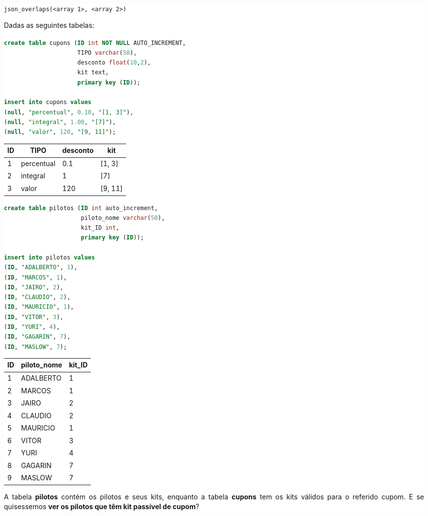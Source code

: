 ```
json_overlaps(<array 1>, <array 2>)
```

<p align="justify">Dadas as seguintes tabelas:</p>

```sql
create table cupons (ID int NOT NULL AUTO_INCREMENT,
                     TIPO varchar(50),
                     desconto float(10,2),
                     kit text,
                     primary key (ID));

insert into cupons values
(null, "percentual", 0.10, "[1, 3]"),
(null, "integral", 1.00, "[7]"),
(null, "valor", 120, "[9, 11]");
```

<table align="center">
	<thead><tr><th>ID</th><th>TIPO</th><th>desconto</th><th>kit</th></tr></thead><tbody><tr><td>1</td><td>percentual</td><td>0.1</td><td>[1, 3]</td></tr><tr><td>2</td><td>integral</td><td>1</td><td>[7]</td></tr><tr><td>3</td><td>valor</td><td>120</td><td>[9, 11]</td></tr></tbody>
</table>

```sql
create table pilotos (ID int auto_increment, 
                      piloto_nome varchar(50),
                      kit_ID int,
                      primary key (ID));

insert into pilotos values
(ID, "ADALBERTO", 1),
(ID, "MARCOS", 1),
(ID, "JAIRO", 2),
(ID, "CLAUDIO", 2),
(ID, "MAURICIO", 1),
(ID, "VITOR", 3),
(ID, "YURI", 4),
(ID, "GAGARIN", 7),
(ID, "MASLOW", 7);
```

<table align="center">
	<thead><tr><th>ID</th><th>piloto_nome</th><th>kit_ID</th></tr></thead><tbody><tr><td>1</td><td>ADALBERTO</td><td>1</td></tr><tr><td>2</td><td>MARCOS</td><td>1</td></tr><tr><td>3</td><td>JAIRO</td><td>2</td></tr><tr><td>4</td><td>CLAUDIO</td><td>2</td></tr><tr><td>5</td><td>MAURICIO</td><td>1</td></tr><tr><td>6</td><td>VITOR</td><td>3</td></tr><tr><td>7</td><td>YURI</td><td>4</td></tr><tr><td>8</td><td>GAGARIN</td><td>7</td></tr><tr><td>9</td><td>MASLOW</td><td>7</td></tr></tbody>
</table>

<p align="justify">A tabela <b>pilotos</b> contém os pilotos e seus kits, enquanto a tabela <b>cupons</b> tem os kits válidos para o referido cupom. E se quisessemos <b>ver os pilotos que têm kit passível de cupom</b>?</p>

